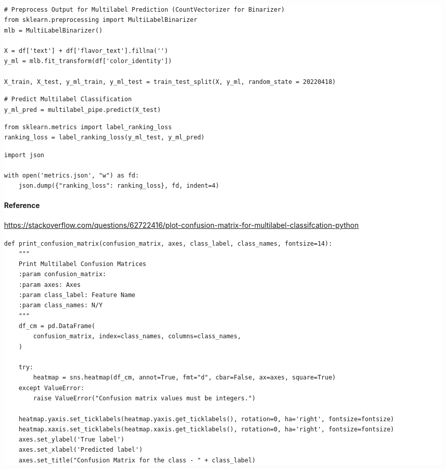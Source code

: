 ```{code-cell} ipython3
# Preprocess Output for Multilabel Prediction (CountVectorizer for Binarizer)
from sklearn.preprocessing import MultiLabelBinarizer
mlb = MultiLabelBinarizer()

X = df['text'] + df['flavor_text'].fillna('')
y_ml = mlb.fit_transform(df['color_identity'])

X_train, X_test, y_ml_train, y_ml_test = train_test_split(X, y_ml, random_state = 20220418)
```

```{code-cell} ipython3
# Predict Multilabel Classification
y_ml_pred = multilabel_pipe.predict(X_test)
```

```{code-cell} ipython3
from sklearn.metrics import label_ranking_loss
ranking_loss = label_ranking_loss(y_ml_test, y_ml_pred)
```

```{code-cell} ipython3
import json

with open('metrics.json', "w") as fd:
    json.dump({"ranking_loss": ranking_loss}, fd, indent=4)
```

#### Reference
https://stackoverflow.com/questions/62722416/plot-confusion-matrix-for-multilabel-classifcation-python

```{code-cell} ipython3
def print_confusion_matrix(confusion_matrix, axes, class_label, class_names, fontsize=14):
    """
    Print Multilabel Confusion Matrices
    :param confusion_matrix:
    :param axes: Axes
    :param class_label: Feature Name
    :param class_names: N/Y
    """
    df_cm = pd.DataFrame(
        confusion_matrix, index=class_names, columns=class_names,
    )

    try:
        heatmap = sns.heatmap(df_cm, annot=True, fmt="d", cbar=False, ax=axes, square=True)
    except ValueError:
        raise ValueError("Confusion matrix values must be integers.")
        
    heatmap.yaxis.set_ticklabels(heatmap.yaxis.get_ticklabels(), rotation=0, ha='right', fontsize=fontsize)
    heatmap.xaxis.set_ticklabels(heatmap.xaxis.get_ticklabels(), rotation=0, ha='right', fontsize=fontsize)
    axes.set_ylabel('True label')
    axes.set_xlabel('Predicted label')
    axes.set_title("Confusion Matrix for the class - " + class_label)
```
